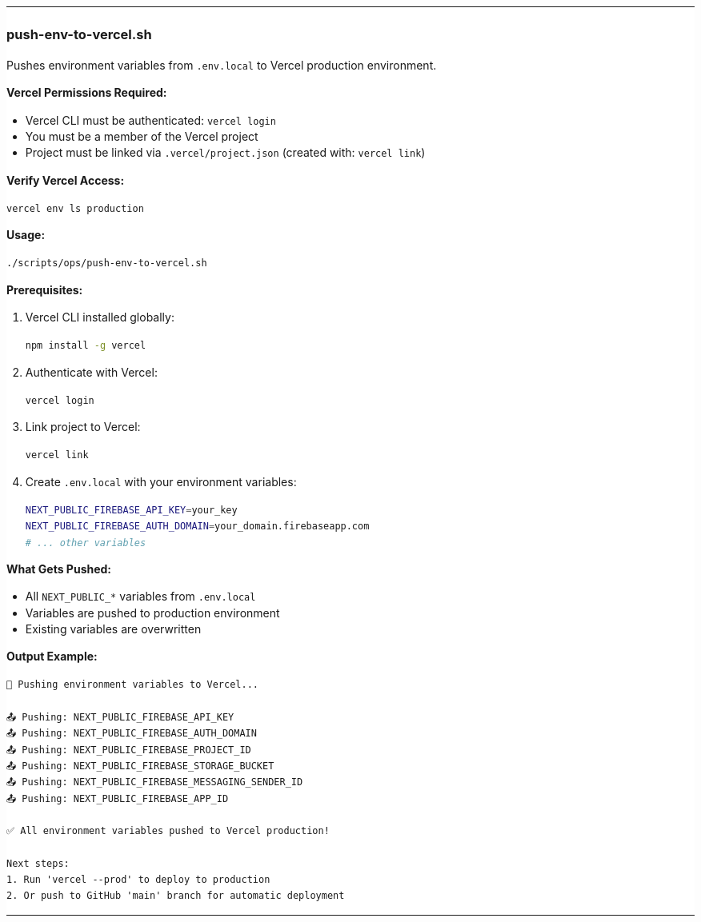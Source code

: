 
---

### push-env-to-vercel.sh

Pushes environment variables from `.env.local` to Vercel production environment.

**Vercel Permissions Required:**
- Vercel CLI must be authenticated: `vercel login`
- You must be a member of the Vercel project
- Project must be linked via `.vercel/project.json` (created with: `vercel link`)

**Verify Vercel Access:**
```bash
vercel env ls production
```

**Usage:**
```bash
./scripts/ops/push-env-to-vercel.sh
```

**Prerequisites:**
1. Vercel CLI installed globally:
   ```bash
   npm install -g vercel
   ```

2. Authenticate with Vercel:
   ```bash
   vercel login
   ```

3. Link project to Vercel:
   ```bash
   vercel link
   ```

4. Create `.env.local` with your environment variables:
   ```bash
   NEXT_PUBLIC_FIREBASE_API_KEY=your_key
   NEXT_PUBLIC_FIREBASE_AUTH_DOMAIN=your_domain.firebaseapp.com
   # ... other variables
   ```

**What Gets Pushed:**
- All `NEXT_PUBLIC_*` variables from `.env.local`
- Variables are pushed to production environment
- Existing variables are overwritten

**Output Example:**
```
🚀 Pushing environment variables to Vercel...

📤 Pushing: NEXT_PUBLIC_FIREBASE_API_KEY
📤 Pushing: NEXT_PUBLIC_FIREBASE_AUTH_DOMAIN
📤 Pushing: NEXT_PUBLIC_FIREBASE_PROJECT_ID
📤 Pushing: NEXT_PUBLIC_FIREBASE_STORAGE_BUCKET
📤 Pushing: NEXT_PUBLIC_FIREBASE_MESSAGING_SENDER_ID
📤 Pushing: NEXT_PUBLIC_FIREBASE_APP_ID

✅ All environment variables pushed to Vercel production!

Next steps:
1. Run 'vercel --prod' to deploy to production
2. Or push to GitHub 'main' branch for automatic deployment
```

---